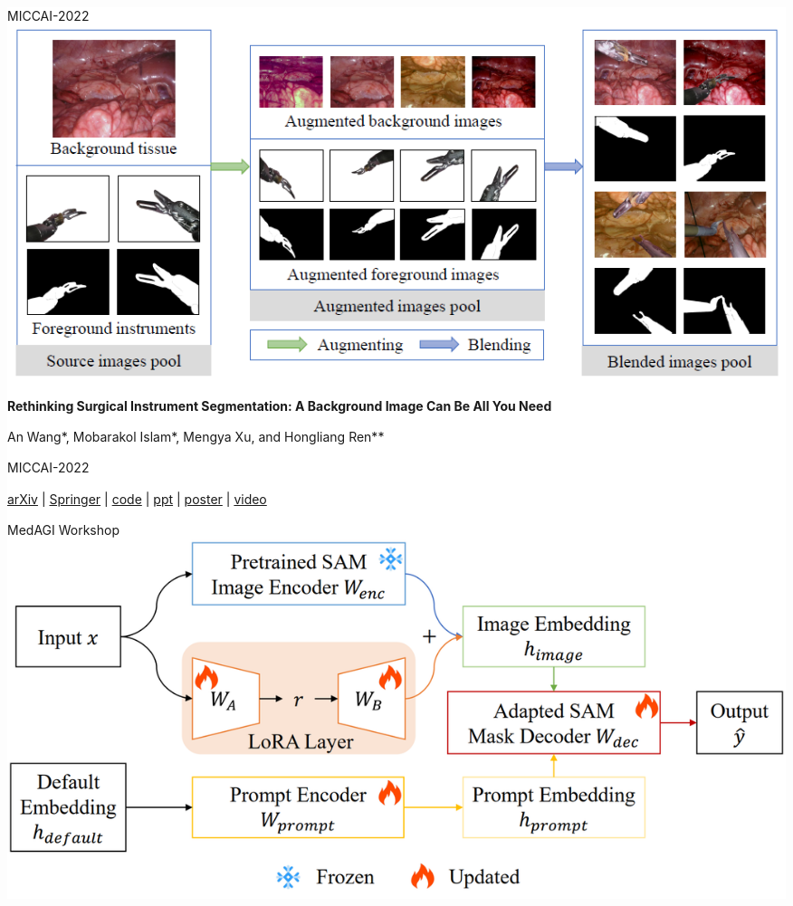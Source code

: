 <div class='paper-box'><div class='paper-box-image'><div><div class="badge">MICCAI-2022</div><img src='images/miccai2022.png' alt="sym" width="100%"></div></div>
<div class='paper-box-text' markdown="1">

**Rethinking Surgical Instrument Segmentation: A Background Image Can Be All You Need**

An Wang\*, Mobarakol Islam\*, Mengya Xu, and Hongliang Ren\*\*
  
MICCAI-2022

[arXiv](https://arxiv.org/abs/2206.11804) \| [Springer](https://link.springer.com/chapter/10.1007/978-3-031-16449-1_34) \| [code](https://github.com/lofrienger/Single_SurgicalScene_For_Segmentation) \| [ppt](https://drive.google.com/file/d/17ihJ-71i4q0JhyS9NXMumwF8zcv12MDQ/view?usp=sharing) \| [poster](https://drive.google.com/file/d/1QRT_dCqWHWtVmCNoOISBCd7PM6EpQ9gs/view?usp=sharing) \| [video](https://drive.google.com/file/d/1N-RjGmJg1BIGrbxtASwoULtFQ76ZPU2S/view?usp=sharing)

</div>
</div>

<div class='paper-box'><div class='paper-box-image'><div><div class="badge">MedAGI Workshop</div><img src='images/medagi.png' alt="sym" width="100%"></div></div>
<div class='paper-box-text' markdown="1">
